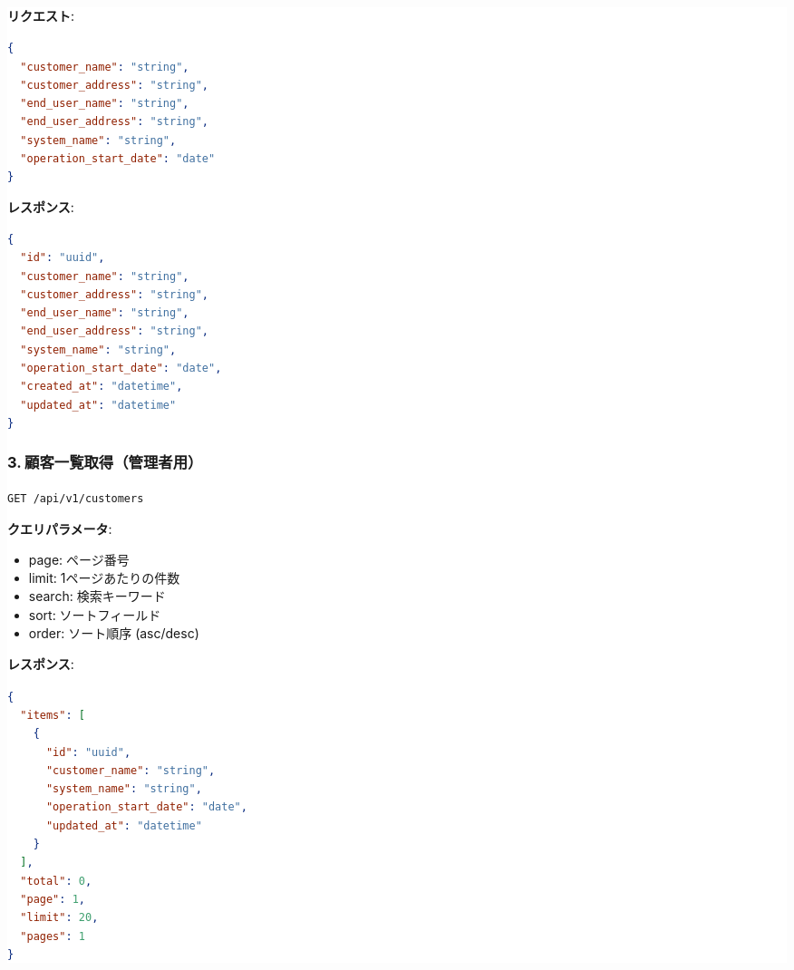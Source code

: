 **リクエスト**:
```json
{
  "customer_name": "string",
  "customer_address": "string",
  "end_user_name": "string",
  "end_user_address": "string",
  "system_name": "string",
  "operation_start_date": "date"
}
```

**レスポンス**:
```json
{
  "id": "uuid",
  "customer_name": "string",
  "customer_address": "string",
  "end_user_name": "string",
  "end_user_address": "string",
  "system_name": "string",
  "operation_start_date": "date",
  "created_at": "datetime",
  "updated_at": "datetime"
}
```

### 3. 顧客一覧取得（管理者用）

```
GET /api/v1/customers
```

**クエリパラメータ**:
- page: ページ番号
- limit: 1ページあたりの件数
- search: 検索キーワード
- sort: ソートフィールド
- order: ソート順序 (asc/desc)

**レスポンス**:
```json
{
  "items": [
    {
      "id": "uuid",
      "customer_name": "string",
      "system_name": "string",
      "operation_start_date": "date",
      "updated_at": "datetime"
    }
  ],
  "total": 0,
  "page": 1,
  "limit": 20,
  "pages": 1
}
```
